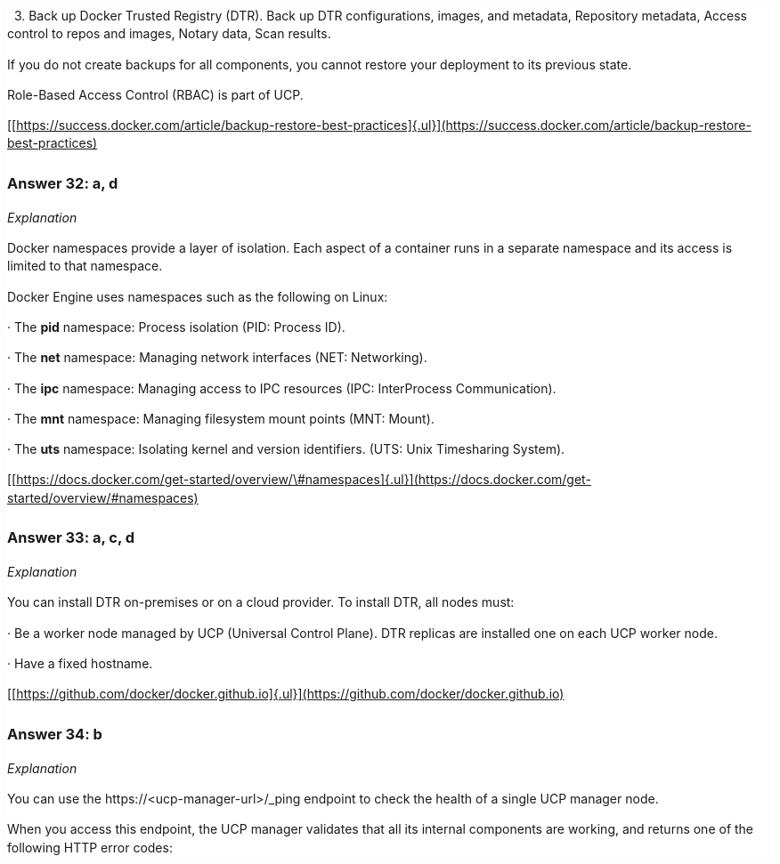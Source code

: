  3. Back up Docker Trusted Registry (DTR). Back up DTR configurations,
images, and metadata, Repository metadata, Access control to repos and
images, Notary data, Scan results.

If you do not create backups for all components, you cannot restore your
deployment to its previous state.

Role-Based Access Control (RBAC) is part of UCP.

[[https://success.docker.com/article/backup-restore-best-practices]{.ul}](https://success.docker.com/article/backup-restore-best-practices)

### **Answer 32: a, d**

*Explanation*

Docker namespaces provide a layer of isolation. Each aspect of a
container runs in a separate namespace and its access is limited to that
namespace.

Docker Engine uses namespaces such as the following on Linux:

· The **pid** namespace: Process isolation (PID: Process ID).

· The **net** namespace: Managing network interfaces (NET: Networking).

· The **ipc** namespace: Managing access to IPC resources (IPC:
InterProcess Communication).

· The **mnt** namespace: Managing filesystem mount points (MNT: Mount).

· The **uts** namespace: Isolating kernel and version identifiers. (UTS:
Unix Timesharing System).

[[https://docs.docker.com/get-started/overview/\#namespaces]{.ul}](https://docs.docker.com/get-started/overview/#namespaces)

### **Answer 33: a, c, d**

*Explanation*

You can install DTR on-premises or on a cloud provider. To install DTR,
all nodes must:

· Be a worker node managed by UCP (Universal Control Plane). DTR
replicas are installed one on each UCP worker node.

· Have a fixed hostname.

[[https://github.com/docker/docker.github.io]{.ul}](https://github.com/docker/docker.github.io)

### **Answer 34: b**

*Explanation*

You can use the https://\<ucp-manager-url\>/\_ping endpoint to check the
health of a single UCP manager node.

When you access this endpoint, the UCP manager validates that all its
internal components are working, and returns one of the following HTTP
error codes:
